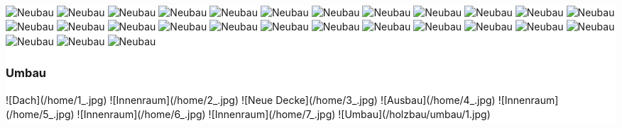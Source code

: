 ![Neubau](/holzbau/neubau/24.jpg)
![Neubau](/holzbau/neubau/25.jpg)
![Neubau](/holzbau/neubau/26.jpg)
![Neubau](/holzbau/neubau/27.jpg)
![Neubau](/holzbau/neubau/28.jpg)
![Neubau](/holzbau/neubau/29.jpg)
![Neubau](/holzbau/neubau/30.jpg)
![Neubau](/holzbau/neubau/31.jpg)
![Neubau](/holzbau/neubau/32.jpg)
![Neubau](/holzbau/neubau/33.jpg)
![Neubau](/holzbau/neubau/34.jpg)
![Neubau](/holzbau/neubau/35.jpg)
![Neubau](/holzbau/neubau/36.jpg)
![Neubau](/holzbau/neubau/37.jpg)
![Neubau](/holzbau/neubau/38.jpg)
![Neubau](/holzbau/neubau/39.jpg)
![Neubau](/holzbau/neubau/40.jpg)
![Neubau](/holzbau/neubau/41.jpg)
![Neubau](/holzbau/neubau/42.jpg)
![Neubau](/holzbau/neubau/43.jpg)
![Neubau](/holzbau/neubau/44.jpg)
![Neubau](/holzbau/neubau/45.jpg)
![Neubau](/holzbau/neubau/46.jpg)
![Neubau](/holzbau/neubau/47.jpg)
![Neubau](/holzbau/neubau/48.jpg)
![Neubau](/holzbau/neubau/49.jpg)
![Neubau](/holzbau/neubau/50.jpg)
</Gallery>

</div>
<div class="hero">

### Umbau

<Gallery>
![Dach](/home/1_.jpg)
![Innenraum](/home/2_.jpg)
![Neue Decke](/home/3_.jpg)
![Ausbau](/home/4_.jpg)
![Innenraum](/home/5_.jpg)
![Innenraum](/home/6_.jpg)
![Innenraum](/home/7_.jpg)
![Umbau](/holzbau/umbau/1.jpg)